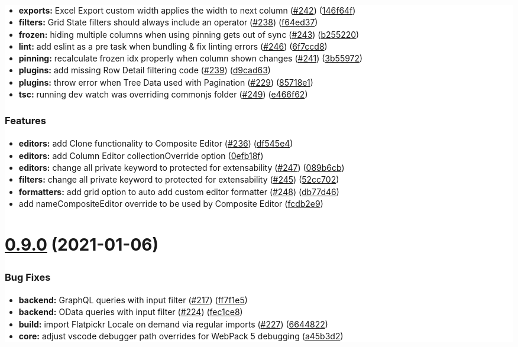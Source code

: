 * **exports:** Excel Export custom width applies the width to next column ([#242](https://github.com/ghiscoding/slickgrid-universal/issues/242)) ([146f64f](https://github.com/ghiscoding/slickgrid-universal/commit/146f64f1b89005e6bb5e982721b5c7e43ecf5ac4))
* **filters:** Grid State filters should always include an operator ([#238](https://github.com/ghiscoding/slickgrid-universal/issues/238)) ([f64ed37](https://github.com/ghiscoding/slickgrid-universal/commit/f64ed37f7ffe01346c8f68d4bd170ffdce54839d))
* **frozen:** hiding multiple columns when using pinning gets out of sync ([#243](https://github.com/ghiscoding/slickgrid-universal/issues/243)) ([b255220](https://github.com/ghiscoding/slickgrid-universal/commit/b255220ec37dbdc9df4f3ecccb4397656cf9f2a6))
* **lint:** add eslint as a pre task when bundling & fix linting errors ([#246](https://github.com/ghiscoding/slickgrid-universal/issues/246)) ([6f7ccd8](https://github.com/ghiscoding/slickgrid-universal/commit/6f7ccd8ee4cc5e005034965a2c2dcc0499f06a73))
* **pinning:** recalculate frozen idx properly when column shown changes ([#241](https://github.com/ghiscoding/slickgrid-universal/issues/241)) ([3b55972](https://github.com/ghiscoding/slickgrid-universal/commit/3b559726acdff96970c68c10c8d256d0403d6c4f))
* **plugins:** add missing Row Detail filtering code ([#239](https://github.com/ghiscoding/slickgrid-universal/issues/239)) ([d9cad63](https://github.com/ghiscoding/slickgrid-universal/commit/d9cad635840650d2b2dd91444ffa0121147f4140))
* **plugins:** throw error when Tree Data used with Pagination ([#229](https://github.com/ghiscoding/slickgrid-universal/issues/229)) ([85718e1](https://github.com/ghiscoding/slickgrid-universal/commit/85718e18cd181734df3ba1a2440ead4368741c53))
* **tsc:** running dev watch was overriding commonjs folder ([#249](https://github.com/ghiscoding/slickgrid-universal/issues/249)) ([e466f62](https://github.com/ghiscoding/slickgrid-universal/commit/e466f6214d9450b593daecfdee6682f1f7c9ed19))

### Features

* **editors:** add Clone functionality to Composite Editor ([#236](https://github.com/ghiscoding/slickgrid-universal/issues/236)) ([df545e4](https://github.com/ghiscoding/slickgrid-universal/commit/df545e4ec64271307b1979feb5e786f449433639))
* **editors:** add Column Editor collectionOverride option ([0efb18f](https://github.com/ghiscoding/slickgrid-universal/commit/0efb18f916ecd407ec1589bc18f076907fa356c7))
* **editors:** change all private keyword to protected for extensability ([#247](https://github.com/ghiscoding/slickgrid-universal/issues/247)) ([089b6cb](https://github.com/ghiscoding/slickgrid-universal/commit/089b6cbbdd6284d94f765fdad08642e0d0d81ff0))
* **filters:** change all private keyword to protected for extensability ([#245](https://github.com/ghiscoding/slickgrid-universal/issues/245)) ([52cc702](https://github.com/ghiscoding/slickgrid-universal/commit/52cc7022c4b847566d89e91a80c423373538a15a))
* **formatters:** add grid option to auto add custom editor formatter ([#248](https://github.com/ghiscoding/slickgrid-universal/issues/248)) ([db77d46](https://github.com/ghiscoding/slickgrid-universal/commit/db77d464ee37eda573351e89d4c5acc9b5648649))
* add nameCompositeEditor override to be used by Composite Editor ([fcdb2e9](https://github.com/ghiscoding/slickgrid-universal/commit/fcdb2e92ed736b09e947cdbcf39ee157afc4acab))


# [0.9.0](https://github.com/ghiscoding/slickgrid-universal/compare/v0.8.0...v0.9.0) (2021-01-06)

### Bug Fixes

* **backend:** GraphQL queries with input filter ([#217](https://github.com/ghiscoding/slickgrid-universal/issues/217)) ([ff7f1e5](https://github.com/ghiscoding/slickgrid-universal/commit/ff7f1e5e8733d25a1fd7869e4de2b1bc700b8a7b))
* **backend:** OData queries with input filter ([#224](https://github.com/ghiscoding/slickgrid-universal/issues/224)) ([fec1ce8](https://github.com/ghiscoding/slickgrid-universal/commit/fec1ce879507998a04088bf494cfd5a595e90160))
* **build:** import Flatpickr Locale on demand via regular imports ([#227](https://github.com/ghiscoding/slickgrid-universal/issues/227)) ([6644822](https://github.com/ghiscoding/slickgrid-universal/commit/664482210557fc1a7a178856e2641f71b9580c44))
* **core:** adjust vscode debugger path overrides for WebPack 5 debugging ([a45b3d2](https://github.com/ghiscoding/slickgrid-universal/commit/a45b3d2aa318012366c98fa5b4b3c95cc647120d))
